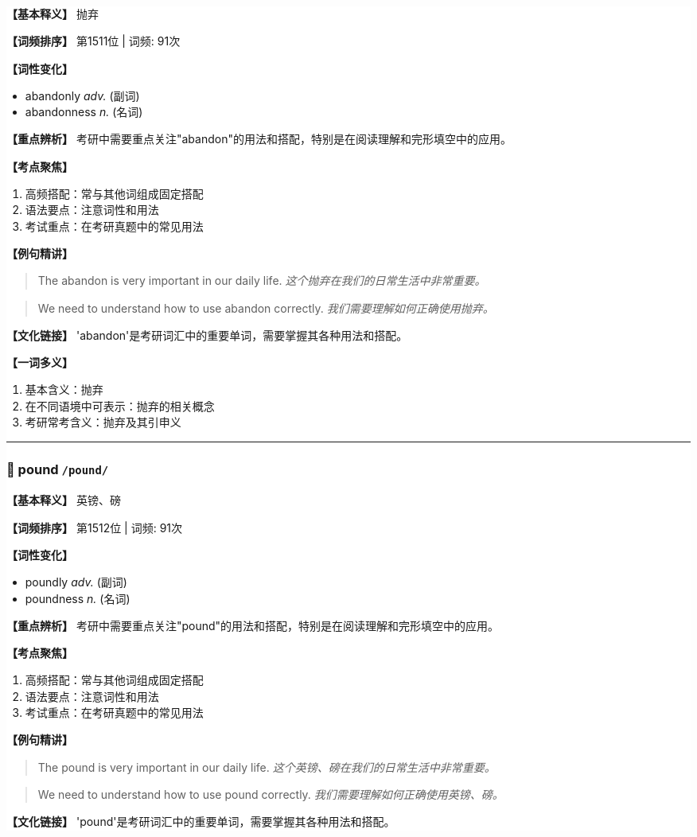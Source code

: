 **【基本释义】** 抛弃

**【词频排序】** 第1511位 | 词频: 91次

**【词性变化】**
- abandonly *adv.* (副词)
- abandonness *n.* (名词)

**【重点辨析】**
考研中需要重点关注"abandon"的用法和搭配，特别是在阅读理解和完形填空中的应用。

**【考点聚焦】**
1. 高频搭配：常与其他词组成固定搭配
2. 语法要点：注意词性和用法
3. 考试重点：在考研真题中的常见用法

**【例句精讲】**
> The abandon is very important in our daily life.
> *这个抛弃在我们的日常生活中非常重要。*

> We need to understand how to use abandon correctly.
> *我们需要理解如何正确使用抛弃。*

**【文化链接】**
'abandon'是考研词汇中的重要单词，需要掌握其各种用法和搭配。

**【一词多义】**
1. 基本含义：抛弃
2. 在不同语境中可表示：抛弃的相关概念
3. 考研常考含义：抛弃及其引申义

---
### 💫 pound `/pound/`

**【基本释义】** 英镑、磅

**【词频排序】** 第1512位 | 词频: 91次

**【词性变化】**
- poundly *adv.* (副词)
- poundness *n.* (名词)

**【重点辨析】**
考研中需要重点关注"pound"的用法和搭配，特别是在阅读理解和完形填空中的应用。

**【考点聚焦】**
1. 高频搭配：常与其他词组成固定搭配
2. 语法要点：注意词性和用法
3. 考试重点：在考研真题中的常见用法

**【例句精讲】**
> The pound is very important in our daily life.
> *这个英镑、磅在我们的日常生活中非常重要。*

> We need to understand how to use pound correctly.
> *我们需要理解如何正确使用英镑、磅。*

**【文化链接】**
'pound'是考研词汇中的重要单词，需要掌握其各种用法和搭配。
